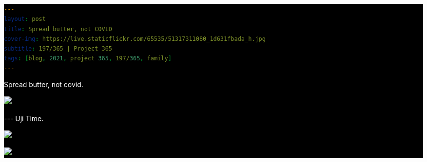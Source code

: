 ```yaml
---
layout: post
title: Spread butter, not COVID
cover-img: https://live.staticflickr.com/65535/51317311080_1d631fbada_h.jpg
subtitle: 197/365 | Project 365
tags: [blog, 2021, project 365, 197/365, family]
---
```

<style>
  body {
    background:#000;
    color:#fff;
  }
  .intro-header.big-img {
    background-position:center; 
  }
  .blog-tags a {
    color:#fff;
  }
</style>
Spread butter, not covid.
<p class="post-img-wrap">
  <img src="https://live.staticflickr.com/65535/51317311080_1d631fbada_h.jpg">
</p>
---
Uji Time.
<p class="post-img-wrap">
  <img src="https://live.staticflickr.com/65535/51317313355_c4cbabb29b_h.jpg">
</p>
<p class="post-img-wrap">
  <img src="https://live.staticflickr.com/65535/51317325650_1c3aecb697_h.jpg">
</p>
